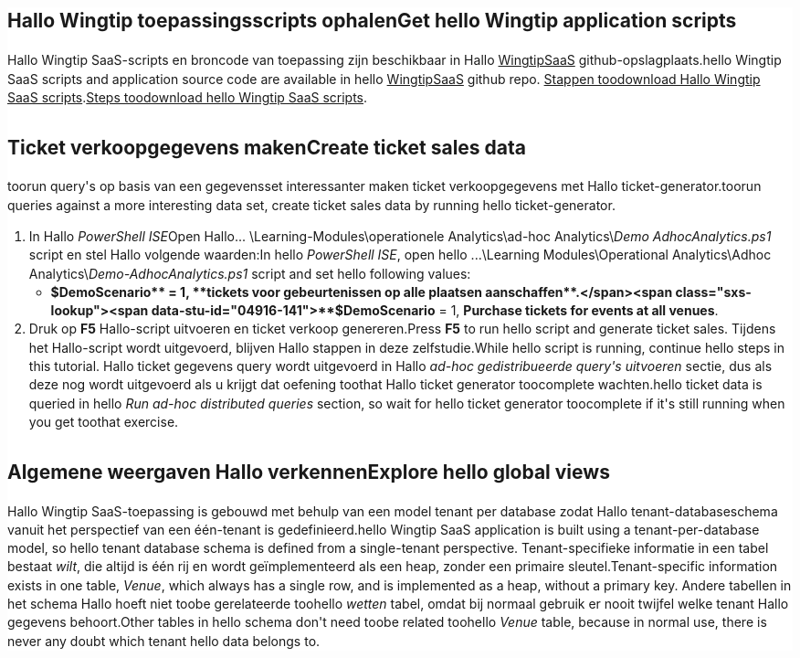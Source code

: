## <a name="get-hello-wingtip-application-scripts"></a><span data-ttu-id="04916-135">Hallo Wingtip toepassingsscripts ophalen</span><span class="sxs-lookup"><span data-stu-id="04916-135">Get hello Wingtip application scripts</span></span>

<span data-ttu-id="04916-136">Hallo Wingtip SaaS-scripts en broncode van toepassing zijn beschikbaar in Hallo [WingtipSaaS](https://github.com/Microsoft/WingtipSaaS) github-opslagplaats.</span><span class="sxs-lookup"><span data-stu-id="04916-136">hello Wingtip SaaS scripts and application source code are available in hello [WingtipSaaS](https://github.com/Microsoft/WingtipSaaS) github repo.</span></span> <span data-ttu-id="04916-137">[Stappen toodownload Hallo Wingtip SaaS scripts](sql-database-wtp-overview.md#download-and-unblock-the-wingtip-saas-scripts).</span><span class="sxs-lookup"><span data-stu-id="04916-137">[Steps toodownload hello Wingtip SaaS scripts](sql-database-wtp-overview.md#download-and-unblock-the-wingtip-saas-scripts).</span></span>

## <a name="create-ticket-sales-data"></a><span data-ttu-id="04916-138">Ticket verkoopgegevens maken</span><span class="sxs-lookup"><span data-stu-id="04916-138">Create ticket sales data</span></span>

<span data-ttu-id="04916-139">toorun query's op basis van een gegevensset interessanter maken ticket verkoopgegevens met Hallo ticket-generator.</span><span class="sxs-lookup"><span data-stu-id="04916-139">toorun queries against a more interesting data set, create ticket sales data by running hello ticket-generator.</span></span>

1. <span data-ttu-id="04916-140">In Hallo *PowerShell ISE*Open Hallo... \\Learning-Modules\\operationele Analytics\\ad-hoc Analytics\\*Demo AdhocAnalytics.ps1* script en stel Hallo volgende waarden:</span><span class="sxs-lookup"><span data-stu-id="04916-140">In hello *PowerShell ISE*, open hello ...\\Learning Modules\\Operational Analytics\\Adhoc Analytics\\*Demo-AdhocAnalytics.ps1* script and set hello following values:</span></span>
   * <span data-ttu-id="04916-141">**$DemoScenario** = 1, **tickets voor gebeurtenissen op alle plaatsen aanschaffen**.</span><span class="sxs-lookup"><span data-stu-id="04916-141">**$DemoScenario** = 1, **Purchase tickets for events at all venues**.</span></span>
2. <span data-ttu-id="04916-142">Druk op **F5** Hallo-script uitvoeren en ticket verkoop genereren.</span><span class="sxs-lookup"><span data-stu-id="04916-142">Press **F5** to run hello script and generate ticket sales.</span></span> <span data-ttu-id="04916-143">Tijdens het Hallo-script wordt uitgevoerd, blijven Hallo stappen in deze zelfstudie.</span><span class="sxs-lookup"><span data-stu-id="04916-143">While hello script is running, continue hello steps in this tutorial.</span></span> <span data-ttu-id="04916-144">Hallo ticket gegevens query wordt uitgevoerd in Hallo *ad-hoc gedistribueerde query's uitvoeren* sectie, dus als deze nog wordt uitgevoerd als u krijgt dat oefening toothat Hallo ticket generator toocomplete wachten.</span><span class="sxs-lookup"><span data-stu-id="04916-144">hello ticket data is queried in hello *Run ad-hoc distributed queries* section, so wait for hello ticket generator toocomplete if it's still running when you get toothat exercise.</span></span>

## <a name="explore-hello-global-views"></a><span data-ttu-id="04916-145">Algemene weergaven Hallo verkennen</span><span class="sxs-lookup"><span data-stu-id="04916-145">Explore hello global views</span></span>

<span data-ttu-id="04916-146">Hallo Wingtip SaaS-toepassing is gebouwd met behulp van een model tenant per database zodat Hallo tenant-databaseschema vanuit het perspectief van een één-tenant is gedefinieerd.</span><span class="sxs-lookup"><span data-stu-id="04916-146">hello Wingtip SaaS application is built using a tenant-per-database model, so hello tenant database schema is defined from a single-tenant perspective.</span></span> <span data-ttu-id="04916-147">Tenant-specifieke informatie in een tabel bestaat *wilt*, die altijd is één rij en wordt geïmplementeerd als een heap, zonder een primaire sleutel.</span><span class="sxs-lookup"><span data-stu-id="04916-147">Tenant-specific information exists in one table, *Venue*, which always has a single row, and is implemented as a heap, without a primary key.</span></span> <span data-ttu-id="04916-148">Andere tabellen in het schema Hallo hoeft niet toobe gerelateerde toohello *wetten* tabel, omdat bij normaal gebruik er nooit twijfel welke tenant Hallo gegevens behoort.</span><span class="sxs-lookup"><span data-stu-id="04916-148">Other tables in hello schema don't need toobe related toohello *Venue* table, because in normal use, there is never any doubt which tenant hello data belongs to.</span></span>
